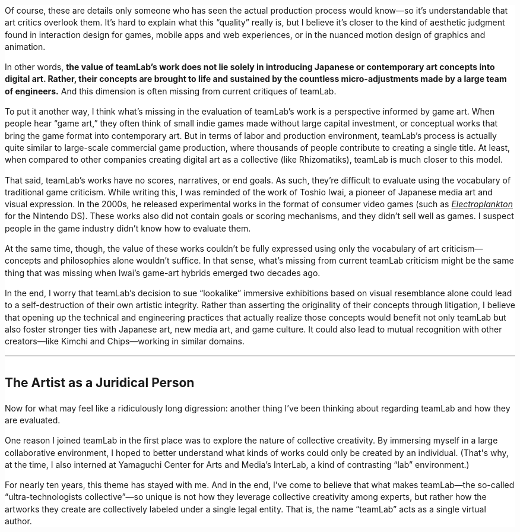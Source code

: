 Of course, these are details only someone who has seen the actual production process would know—so it’s understandable that art critics overlook them. It’s hard to explain what this “quality” really is, but I believe it’s closer to the kind of aesthetic judgment found in interaction design for games, mobile apps and web experiences, or in the nuanced motion design of graphics and animation.

In other words, **the value of teamLab’s work does not lie solely in introducing Japanese or contemporary art concepts into digital art. Rather, their concepts are brought to life and sustained by the countless micro-adjustments made by a large team of engineers.** And this dimension is often missing from current critiques of teamLab.

To put it another way, I think what’s missing in the evaluation of teamLab’s work is a perspective informed by game art. When people hear “game art,” they often think of small indie games made without large capital investment, or conceptual works that bring the game format into contemporary art. But in terms of labor and production environment, teamLab’s process is actually quite similar to large-scale commercial game production, where thousands of people contribute to creating a single title. At least, when compared to other companies creating digital art as a collective (like Rhizomatiks), teamLab is much closer to this model.

That said, teamLab’s works have no scores, narratives, or end goals. As such, they’re difficult to evaluate using the vocabulary of traditional game criticism. While writing this, I was reminded of the work of Toshio Iwai, a pioneer of Japanese media art and visual expression. In the 2000s, he released experimental works in the format of consumer video games (such as [_Electroplankton_](https://www.nintendo.co.jp/ds/dsiware/electroplankton/index.html) for the Nintendo DS). These works also did not contain goals or scoring mechanisms, and they didn’t sell well as games. I suspect people in the game industry didn’t know how to evaluate them.

At the same time, though, the value of these works couldn’t be fully expressed using only the vocabulary of art criticism—concepts and philosophies alone wouldn’t suffice. In that sense, what’s missing from current teamLab criticism might be the same thing that was missing when Iwai’s game-art hybrids emerged two decades ago.

In the end, I worry that teamLab’s decision to sue “lookalike” immersive exhibitions based on visual resemblance alone could lead to a self-destruction of their own artistic integrity. Rather than asserting the originality of their concepts through litigation, I believe that opening up the technical and engineering practices that actually realize those concepts would benefit not only teamLab but also foster stronger ties with Japanese art, new media art, and game culture. It could also lead to mutual recognition with other creators—like Kimchi and Chips—working in similar domains.

---

## The Artist as a Juridical Person

Now for what may feel like a ridiculously long digression: another thing I’ve been thinking about regarding teamLab and how they are evaluated.

One reason I joined teamLab in the first place was to explore the nature of collective creativity. By immersing myself in a large collaborative environment, I hoped to better understand what kinds of works could only be created by an individual. (That's why, at the time, I also interned at Yamaguchi Center for Arts and Media’s InterLab, a kind of contrasting “lab” environment.)

For nearly ten years, this theme has stayed with me. And in the end, I’ve come to believe that what makes teamLab—the so-called “ultra-technologists collective”—so unique is not how they leverage collective creativity among experts, but rather how the artworks they create are collectively labeled under a single legal entity. That is, the name “teamLab” acts as a single virtual author.
